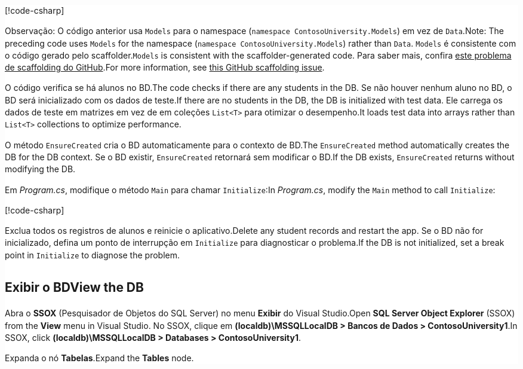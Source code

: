 [!code-csharp[](intro/samples/cu21/Data/DbInitializer.cs?name=snippet_Intro)]

<span data-ttu-id="984e8-280">Observação: O código anterior usa `Models` para o namespace (`namespace ContosoUniversity.Models`) em vez de `Data`.</span><span class="sxs-lookup"><span data-stu-id="984e8-280">Note: The preceding code uses `Models` for the namespace (`namespace ContosoUniversity.Models`) rather than `Data`.</span></span> <span data-ttu-id="984e8-281">`Models` é consistente com o código gerado pelo scaffolder.</span><span class="sxs-lookup"><span data-stu-id="984e8-281">`Models` is consistent with the scaffolder-generated code.</span></span> <span data-ttu-id="984e8-282">Para saber mais, confira [este problema de scaffolding do GitHub](https://github.com/aspnet/Scaffolding/issues/822).</span><span class="sxs-lookup"><span data-stu-id="984e8-282">For more information, see [this GitHub scaffolding issue](https://github.com/aspnet/Scaffolding/issues/822).</span></span>

<span data-ttu-id="984e8-283">O código verifica se há alunos no BD.</span><span class="sxs-lookup"><span data-stu-id="984e8-283">The code checks if there are any students in the DB.</span></span> <span data-ttu-id="984e8-284">Se não houver nenhum aluno no BD, o BD será inicializado com os dados de teste.</span><span class="sxs-lookup"><span data-stu-id="984e8-284">If there are no students in the DB, the DB is initialized with test data.</span></span> <span data-ttu-id="984e8-285">Ele carrega os dados de teste em matrizes em vez de em coleções `List<T>` para otimizar o desempenho.</span><span class="sxs-lookup"><span data-stu-id="984e8-285">It loads test data into arrays rather than `List<T>` collections to optimize performance.</span></span>

<span data-ttu-id="984e8-286">O método `EnsureCreated` cria o BD automaticamente para o contexto de BD.</span><span class="sxs-lookup"><span data-stu-id="984e8-286">The `EnsureCreated` method automatically creates the DB for the DB context.</span></span> <span data-ttu-id="984e8-287">Se o BD existir, `EnsureCreated` retornará sem modificar o BD.</span><span class="sxs-lookup"><span data-stu-id="984e8-287">If the DB exists, `EnsureCreated` returns without modifying the DB.</span></span>

<span data-ttu-id="984e8-288">Em *Program.cs*, modifique o método `Main` para chamar `Initialize`:</span><span class="sxs-lookup"><span data-stu-id="984e8-288">In *Program.cs*, modify the `Main` method to call `Initialize`:</span></span>

[!code-csharp[](intro/samples/cu21/Program.cs?name=snippet2&highlight=14-15)]

<span data-ttu-id="984e8-289">Exclua todos os registros de alunos e reinicie o aplicativo.</span><span class="sxs-lookup"><span data-stu-id="984e8-289">Delete any student records and restart the app.</span></span> <span data-ttu-id="984e8-290">Se o BD não for inicializado, defina um ponto de interrupção em `Initialize` para diagnosticar o problema.</span><span class="sxs-lookup"><span data-stu-id="984e8-290">If the DB is not initialized, set a break point in `Initialize` to diagnose the problem.</span></span>

## <a name="view-the-db"></a><span data-ttu-id="984e8-291">Exibir o BD</span><span class="sxs-lookup"><span data-stu-id="984e8-291">View the DB</span></span>

<span data-ttu-id="984e8-292">Abra o **SSOX** (Pesquisador de Objetos do SQL Server) no menu **Exibir** do Visual Studio.</span><span class="sxs-lookup"><span data-stu-id="984e8-292">Open **SQL Server Object Explorer** (SSOX) from the **View** menu in Visual Studio.</span></span>
<span data-ttu-id="984e8-293">No SSOX, clique em **(localdb)\MSSQLLocalDB > Bancos de Dados > ContosoUniversity1**.</span><span class="sxs-lookup"><span data-stu-id="984e8-293">In SSOX, click **(localdb)\MSSQLLocalDB > Databases > ContosoUniversity1**.</span></span>

<span data-ttu-id="984e8-294">Expanda o nó **Tabelas**.</span><span class="sxs-lookup"><span data-stu-id="984e8-294">Expand the **Tables** node.</span></span>
